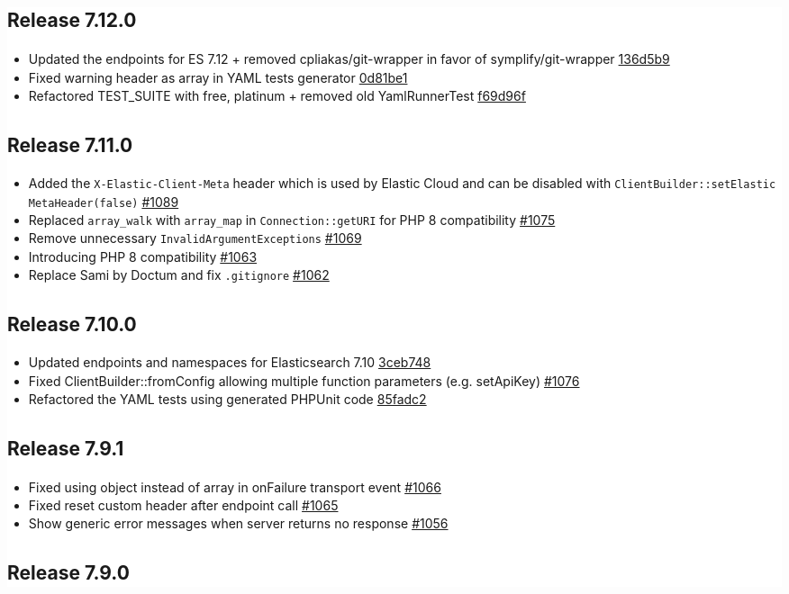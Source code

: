 ## Release 7.12.0

- Updated the endpoints for ES 7.12 + removed cpliakas/git-wrapper
  in favor of symplify/git-wrapper
  [136d5b9](https://github.com/elastic/elasticsearch-php/commit/136d5b9717b3806c6b34ef8a5076bfe7cee8b46e)
- Fixed warning header as array in YAML tests generator
  [0d81be1](https://github.com/elastic/elasticsearch-php/commit/0d81be131bfc7eff6ef82468e61c16077a892aab)
- Refactored TEST_SUITE with free, platinum + removed old YamlRunnerTest
  [f69d96f](https://github.com/elastic/elasticsearch-php/commit/f69d96fc283580177002b4088c279c3d0c07befe)
  
## Release 7.11.0

- Added the `X-Elastic-Client-Meta` header which is used by Elastic Cloud
  and can be disabled with `ClientBuilder::setElasticMetaHeader(false)`
  [#1089](https://github.com/elastic/elasticsearch-php/pull/1089)
- Replaced `array_walk` with `array_map` in `Connection::getURI` for PHP 8
  compatibility
  [#1075](https://github.com/elastic/elasticsearch-php/pull/1075)
- Remove unnecessary `InvalidArgumentExceptions`
  [#1069](https://github.com/elastic/elasticsearch-php/pull/1069)
- Introducing PHP 8 compatibility
  [#1063](https://github.com/elastic/elasticsearch-php/pull/1063) 
- Replace Sami by Doctum and fix `.gitignore`
  [#1062](https://github.com/elastic/elasticsearch-php/pull/1062)

## Release 7.10.0

- Updated endpoints and namespaces for Elasticsearch 7.10
  [3ceb748](https://github.com/elastic/elasticsearch-php/commit/3ceb7484a111aa20126168460c79f098c4fe0792)
- Fixed ClientBuilder::fromConfig allowing multiple function
  parameters (e.g. setApiKey)
  [#1076](https://github.com/elastic/elasticsearch-php/pull/1076)
- Refactored the YAML tests using generated PHPUnit code
  [85fadc2](https://github.com/elastic/elasticsearch-php/commit/85fadc2bd4b2b309b19761a50ff13010d43a524d)

## Release 7.9.1

- Fixed using object instead of array in onFailure transport event
  [#1066](https://github.com/elastic/elasticsearch-php/pull/1066)
- Fixed reset custom header after endpoint call
  [#1065](https://github.com/elastic/elasticsearch-php/pull/1065)
- Show generic error messages when server returns no response
  [#1056](https://github.com/elastic/elasticsearch-php/pull/1056)

## Release 7.9.0

